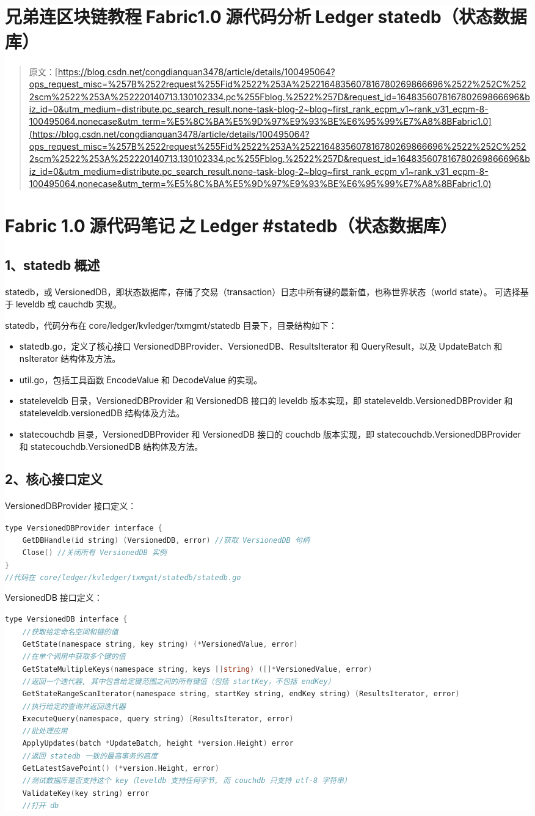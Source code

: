 # 兄弟连区块链教程 Fabric1.0 源代码分析 Ledger statedb（状态数据库）

> 原文：[https://blog.csdn.net/congdianquan3478/article/details/100495064?ops_request_misc=%257B%2522request%255Fid%2522%253A%2522164835607816780269866696%2522%252C%2522scm%2522%253A%252220140713.130102334.pc%255Fblog.%2522%257D&request_id=164835607816780269866696&biz_id=0&utm_medium=distribute.pc_search_result.none-task-blog-2~blog~first_rank_ecpm_v1~rank_v31_ecpm-8-100495064.nonecase&utm_term=%E5%8C%BA%E5%9D%97%E9%93%BE%E6%95%99%E7%A8%8BFabric1.0](https://blog.csdn.net/congdianquan3478/article/details/100495064?ops_request_misc=%257B%2522request%255Fid%2522%253A%2522164835607816780269866696%2522%252C%2522scm%2522%253A%252220140713.130102334.pc%255Fblog.%2522%257D&request_id=164835607816780269866696&biz_id=0&utm_medium=distribute.pc_search_result.none-task-blog-2~blog~first_rank_ecpm_v1~rank_v31_ecpm-8-100495064.nonecase&utm_term=%E5%8C%BA%E5%9D%97%E9%93%BE%E6%95%99%E7%A8%8BFabric1.0)

# Fabric 1.0 源代码笔记 之 Ledger #statedb（状态数据库）

## 1、statedb 概述

statedb，或 VersionedDB，即状态数据库，存储了交易（transaction）日志中所有键的最新值，也称世界状态（world state）。
可选择基于 leveldb 或 cauchdb 实现。

statedb，代码分布在 core/ledger/kvledger/txmgmt/statedb 目录下，目录结构如下：

*   statedb.go，定义了核心接口 VersionedDBProvider、VersionedDB、ResultsIterator 和 QueryResult，以及 UpdateBatch 和 nsIterator 结构体及方法。

*   util.go，包括工具函数 EncodeValue 和 DecodeValue 的实现。

*   stateleveldb 目录，VersionedDBProvider 和 VersionedDB 接口的 leveldb 版本实现，即 stateleveldb.VersionedDBProvider 和 stateleveldb.versionedDB 结构体及方法。

*   statecouchdb 目录，VersionedDBProvider 和 VersionedDB 接口的 couchdb 版本实现，即 statecouchdb.VersionedDBProvider 和 statecouchdb.VersionedDB 结构体及方法。

## 2、核心接口定义

VersionedDBProvider 接口定义：

```go
type VersionedDBProvider interface {
    GetDBHandle(id string) (VersionedDB, error) //获取 VersionedDB 句柄
    Close() //关闭所有 VersionedDB 实例
}
//代码在 core/ledger/kvledger/txmgmt/statedb/statedb.go

```

VersionedDB 接口定义：

```go
type VersionedDB interface {
    //获取给定命名空间和键的值
    GetState(namespace string, key string) (*VersionedValue, error)
    //在单个调用中获取多个键的值
    GetStateMultipleKeys(namespace string, keys []string) ([]*VersionedValue, error)
    //返回一个迭代器, 其中包含给定键范围之间的所有键值（包括 startKey，不包括 endKey）
    GetStateRangeScanIterator(namespace string, startKey string, endKey string) (ResultsIterator, error)
    //执行给定的查询并返回迭代器
    ExecuteQuery(namespace, query string) (ResultsIterator, error)
    //批处理应用
    ApplyUpdates(batch *UpdateBatch, height *version.Height) error
    //返回 statedb 一致的最高事务的高度
    GetLatestSavePoint() (*version.Height, error)
    //测试数据库是否支持这个 key（leveldb 支持任何字节, 而 couchdb 只支持 utf-8 字符串）
    ValidateKey(key string) error
    //打开 db
```